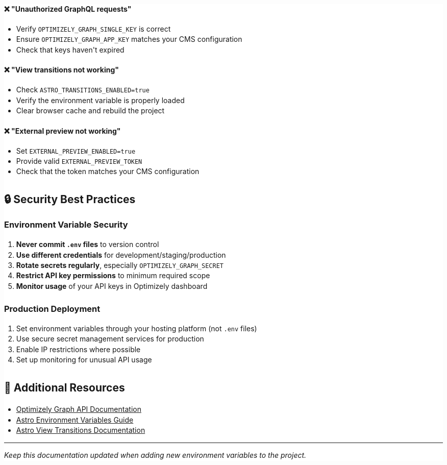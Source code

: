 #### ❌ "Unauthorized GraphQL requests"
- Verify `OPTIMIZELY_GRAPH_SINGLE_KEY` is correct
- Ensure `OPTIMIZELY_GRAPH_APP_KEY` matches your CMS configuration
- Check that keys haven't expired

#### ❌ "View transitions not working"
- Check `ASTRO_TRANSITIONS_ENABLED=true`
- Verify the environment variable is properly loaded
- Clear browser cache and rebuild the project

#### ❌ "External preview not working"
- Set `EXTERNAL_PREVIEW_ENABLED=true`
- Provide valid `EXTERNAL_PREVIEW_TOKEN`
- Check that the token matches your CMS configuration

## 🔒 Security Best Practices

### Environment Variable Security
1. **Never commit `.env` files** to version control
2. **Use different credentials** for development/staging/production
3. **Rotate secrets regularly**, especially `OPTIMIZELY_GRAPH_SECRET`
4. **Restrict API key permissions** to minimum required scope
5. **Monitor usage** of your API keys in Optimizely dashboard

### Production Deployment
1. Set environment variables through your hosting platform (not `.env` files)
2. Use secure secret management services for production
3. Enable IP restrictions where possible
4. Set up monitoring for unusual API usage

## 📖 Additional Resources

- [Optimizely Graph API Documentation](https://docs.developers.optimizely.com/content-graph/v1.0.0-content-graph/)
- [Astro Environment Variables Guide](https://docs.astro.build/en/guides/environment-variables/)
- [Astro View Transitions Documentation](https://docs.astro.build/en/guides/view-transitions/)

---

*Keep this documentation updated when adding new environment variables to the project.*